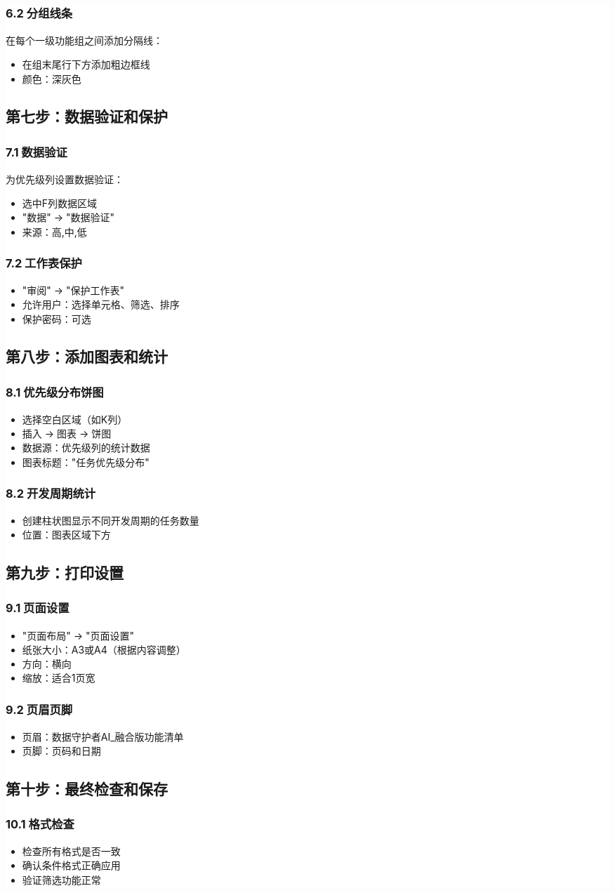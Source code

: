 ### 6.2 分组线条
在每个一级功能组之间添加分隔线：
- 在组末尾行下方添加粗边框线
- 颜色：深灰色

## 第七步：数据验证和保护

### 7.1 数据验证
为优先级列设置数据验证：
- 选中F列数据区域
- "数据" → "数据验证"
- 来源：高,中,低

### 7.2 工作表保护
- "审阅" → "保护工作表"
- 允许用户：选择单元格、筛选、排序
- 保护密码：可选

## 第八步：添加图表和统计

### 8.1 优先级分布饼图
- 选择空白区域（如K列）
- 插入 → 图表 → 饼图
- 数据源：优先级列的统计数据
- 图表标题："任务优先级分布"

### 8.2 开发周期统计
- 创建柱状图显示不同开发周期的任务数量
- 位置：图表区域下方

## 第九步：打印设置

### 9.1 页面设置
- "页面布局" → "页面设置"
- 纸张大小：A3或A4（根据内容调整）
- 方向：横向
- 缩放：适合1页宽

### 9.2 页眉页脚
- 页眉：数据守护者AI_融合版功能清单
- 页脚：页码和日期

## 第十步：最终检查和保存

### 10.1 格式检查
- 检查所有格式是否一致
- 确认条件格式正确应用
- 验证筛选功能正常
